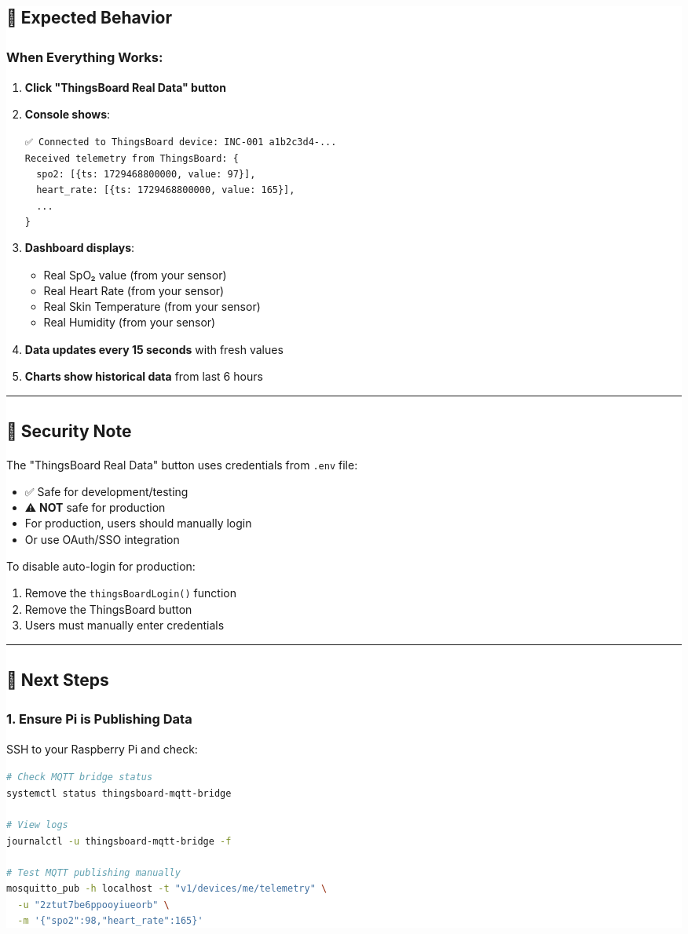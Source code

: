 
## 🎯 Expected Behavior

### When Everything Works:

1. **Click "ThingsBoard Real Data" button**
2. **Console shows**:

   ```
   ✅ Connected to ThingsBoard device: INC-001 a1b2c3d4-...
   Received telemetry from ThingsBoard: {
     spo2: [{ts: 1729468800000, value: 97}],
     heart_rate: [{ts: 1729468800000, value: 165}],
     ...
   }
   ```

3. **Dashboard displays**:

   - Real SpO₂ value (from your sensor)
   - Real Heart Rate (from your sensor)
   - Real Skin Temperature (from your sensor)
   - Real Humidity (from your sensor)

4. **Data updates every 15 seconds** with fresh values

5. **Charts show historical data** from last 6 hours

---

## 🔐 Security Note

The "ThingsBoard Real Data" button uses credentials from `.env` file:

- ✅ Safe for development/testing
- ⚠️ **NOT** safe for production
- For production, users should manually login
- Or use OAuth/SSO integration

To disable auto-login for production:

1. Remove the `thingsBoardLogin()` function
2. Remove the ThingsBoard button
3. Users must manually enter credentials

---

## 📱 Next Steps

### 1. Ensure Pi is Publishing Data

SSH to your Raspberry Pi and check:

```bash
# Check MQTT bridge status
systemctl status thingsboard-mqtt-bridge

# View logs
journalctl -u thingsboard-mqtt-bridge -f

# Test MQTT publishing manually
mosquitto_pub -h localhost -t "v1/devices/me/telemetry" \
  -u "2ztut7be6ppooyiueorb" \
  -m '{"spo2":98,"heart_rate":165}'
```
